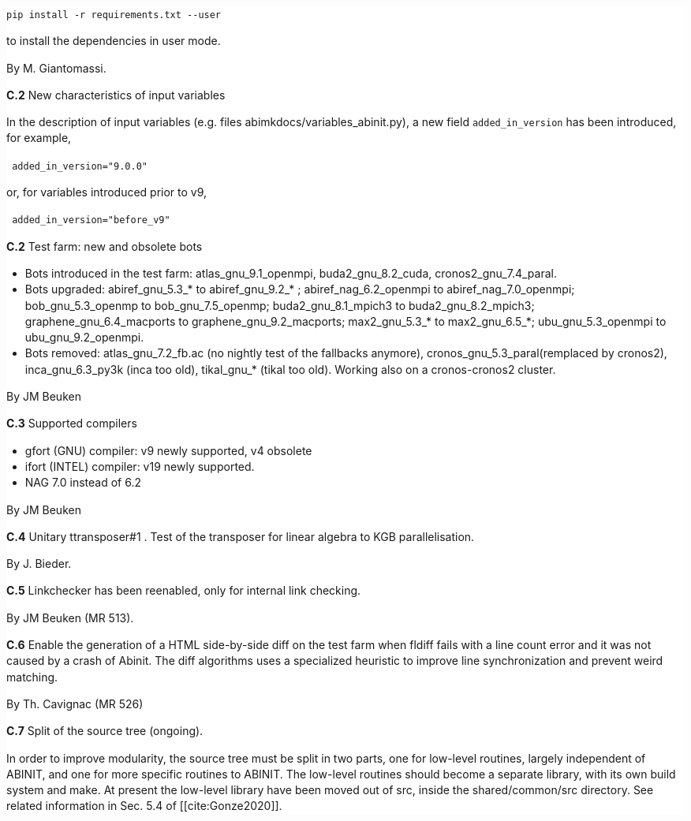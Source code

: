     pip install -r requirements.txt --user

to install the dependencies in user mode.

By M. Giantomassi.

**C.2** New characteristics of input variables

In the description of input variables (e.g. files abimkdocs/variables_abinit.py), a new field `added_in_version` has been introduced,
for example,

     added_in_version="9.0.0"

or, for variables introduced prior to v9,

     added_in_version="before_v9"

**C.2** Test farm: new and obsolete bots

* Bots introduced in the test farm: atlas_gnu_9.1_openmpi, buda2_gnu_8.2_cuda, cronos2_gnu_7.4_paral.
* Bots upgraded: abiref_gnu_5.3_* to abiref_gnu_9.2_* ; abiref_nag_6.2_openmpi to
    abiref_nag_7.0_openmpi; bob_gnu_5.3_openmp to bob_gnu_7.5_openmp; buda2_gnu_8.1_mpich3 
    to buda2_gnu_8.2_mpich3; graphene_gnu_6.4_macports to graphene_gnu_9.2_macports; max2_gnu_5.3_* to max2_gnu_6.5_*; ubu_gnu_5.3_openmpi to ubu_gnu_9.2_openmpi.
* Bots removed: atlas_gnu_7.2_fb.ac (no nightly test of the fallbacks anymore), cronos_gnu_5.3_paral(remplaced by cronos2), inca_gnu_6.3_py3k (inca too old), tikal_gnu_* (tikal too old).
Working also on a cronos-cronos2 cluster.

By JM Beuken

**C.3** Supported compilers

* gfort (GNU) compiler: v9 newly supported, v4 obsolete
* ifort (INTEL) compiler: v19 newly supported.
* NAG 7.0 instead of 6.2

By JM Beuken

**C.4** Unitary ttransposer#1 . Test of the transposer for linear algebra to KGB parallelisation.

By J. Bieder.

**C.5** Linkchecker has been reenabled, only for internal link checking.

By JM Beuken (MR 513).

**C.6** Enable the generation of a HTML side-by-side diff on the test farm when fldiff fails with a line count error and it was not caused by a crash of Abinit. The diff algorithms uses a specialized heuristic to improve line synchronization and prevent weird matching.

By Th. Cavignac (MR 526)

**C.7** Split of the source tree (ongoing).

In order to improve modularity, the source tree must be split in two parts, one for low-level routines, largely independent of ABINIT,
and one for more specific routines to ABINIT. The low-level routines should become a separate library, with its own build system and make. 
At present the low-level library have been moved out of src, inside the shared/common/src directory.
See related information in Sec. 5.4 of [[cite:Gonze2020]].
